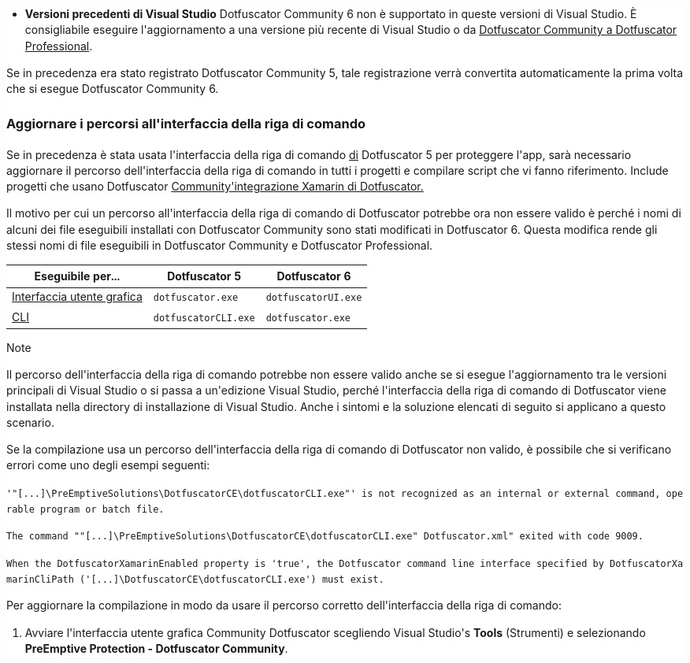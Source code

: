 * **Versioni precedenti di Visual Studio** Dotfuscator Community 6 non è supportato in queste versioni di Visual Studio.
  È consigliabile eseguire l'aggiornamento a una versione più recente di Visual Studio o da [Dotfuscator Community a Dotfuscator Professional][pro].

Se in [][register] precedenza era stato registrato Dotfuscator Community 5, tale registrazione verrà convertita automaticamente la prima volta che si esegue Dotfuscator Community 6.

<a name="steps-cli"></a>

### <a name="update-paths-to-the-cli"></a>Aggiornare i percorsi all'interfaccia della riga di comando

Se in precedenza è stata usata l'interfaccia della riga di comando [di][cli] Dotfuscator 5 per proteggere l'app, sarà necessario aggiornare il percorso dell'interfaccia della riga di comando in tutti i progetti e compilare script che vi fanno riferimento. Include progetti che usano Dotfuscator [Community'integrazione Xamarin di Dotfuscator.][xamarin]

Il motivo per cui un percorso all'interfaccia della riga di comando di Dotfuscator potrebbe ora non essere valido è perché i nomi di alcuni dei file eseguibili installati con Dotfuscator Community sono stati modificati in Dotfuscator 6. Questa modifica rende gli stessi nomi di file eseguibili in Dotfuscator Community e Dotfuscator Professional.

| Eseguibile per...                     | Dotfuscator 5         | Dotfuscator 6         |
|---------------------------------------|-----------------------|-----------------------|
| [Interfaccia utente grafica][gui] | `dotfuscator.exe`     | `dotfuscatorUI.exe`   |
| [CLI][cli]   | `dotfuscatorCLI.exe`  | `dotfuscator.exe`     |

> [!NOTE]
> Il percorso dell'interfaccia della riga di comando potrebbe non essere valido anche se si esegue l'aggiornamento tra le versioni principali di Visual Studio o si passa a un'edizione Visual Studio, perché l'interfaccia della riga di comando di Dotfuscator viene installata nella directory di installazione di Visual Studio.
Anche i sintomi e la soluzione elencati di seguito si applicano a questo scenario.

Se la compilazione usa un percorso dell'interfaccia della riga di comando di Dotfuscator non valido, è possibile che si verificano errori come uno degli esempi seguenti:

`'"[...]\PreEmptiveSolutions\DotfuscatorCE\dotfuscatorCLI.exe"' is not recognized as an internal or external command,
operable program or batch file.`

`The command ""[...]\PreEmptiveSolutions\DotfuscatorCE\dotfuscatorCLI.exe" Dotfuscator.xml" exited with code 9009.`

`When the DotfuscatorXamarinEnabled property is 'true', the Dotfuscator command line interface specified by
DotfuscatorXamarinCliPath ('[...]\DotfuscatorCE\dotfuscatorCLI.exe') must exist.`

Per aggiornare la compilazione in modo da usare il percorso corretto dell'interfaccia della riga di comando:

1. Avviare l'interfaccia utente grafica [][gui] Community Dotfuscator scegliendo Visual Studio's **Tools** (Strumenti) e selezionando **PreEmptive Protection - Dotfuscator Community**.
   

[changelog]: https://www.preemptive.com/support/dotfuscator-support/dotfuscator-ce-change-log
[download]: https://www.preemptive.com/products/dotfuscator/downloads
[always-improving]: https://www.preemptive.com/always-improving
[vs-update]: ../../install/update-visual-studio.md
[install]: https://www.preemptive.com/dotfuscator/ce/docs/help/intro_install.html
[register]: https://www.preemptive.com/dotfuscator/ce/docs/help/intro_register.html
[pro]: https://www.preemptive.com/dotfuscator/ce/docs/help/intro_upgrades.html
[pro-pya]: https://www.preemptive.com/dotfuscator/pro/userguide/en/getting_started_protect.html
[gui]:  https://www.preemptive.com/dotfuscator/ce/docs/help/getting_started_gui.html
[cli]: https://www.preemptive.com/dotfuscator/ce/docs/help/intro_cli.html
[xamarin]: https://www.preemptive.com/dotfuscator/ce/docs/help/getting_started_xamarin.html
[xamarin-download]: https://www.preemptive.com/dotfuscator/ce/docs/help/getting_started_xamarin.html#pctoc-download-the-custom-set-of-msbuild-targets-and-tasks-for-dotfuscator
[inputs]: https://www.preemptive.com/dotfuscator/ce/docs/help/gui_inputs.html
[checks-overview]: https://www.preemptive.com/dotfuscator/ce/docs/help/checks_overview.html
[checks-notification]: https://www.preemptive.com/dotfuscator/ce/docs/help/checks_overview.html#pctoc-application-notification
[checks-actions]: https://www.preemptive.com/dotfuscator/ce/docs/help/checks_overview.html#pctoc-check-actions
[tamper]: https://www.preemptive.com/dotfuscator/ce/docs/help/checks_tamper.html
[attributes-checks]: https://www.preemptive.com/dotfuscator/ce/docs/help/attributes_checks.html
[attributes-obfuscation]: https://www.preemptive.com/dotfuscator/ce/docs/help/attributes_obfuscation.html
[verbosity]: ../how-to-view-save-and-configure-build-log-files.md#to-change-the-amount-of-information-included-in-the-build-log
[dotnet-attributes]: /dotnet/standard/attributes
[application-insights]: /azure/azure-monitor/app/app-insights-overview
[nuget-org]: https://www.nuget.org/